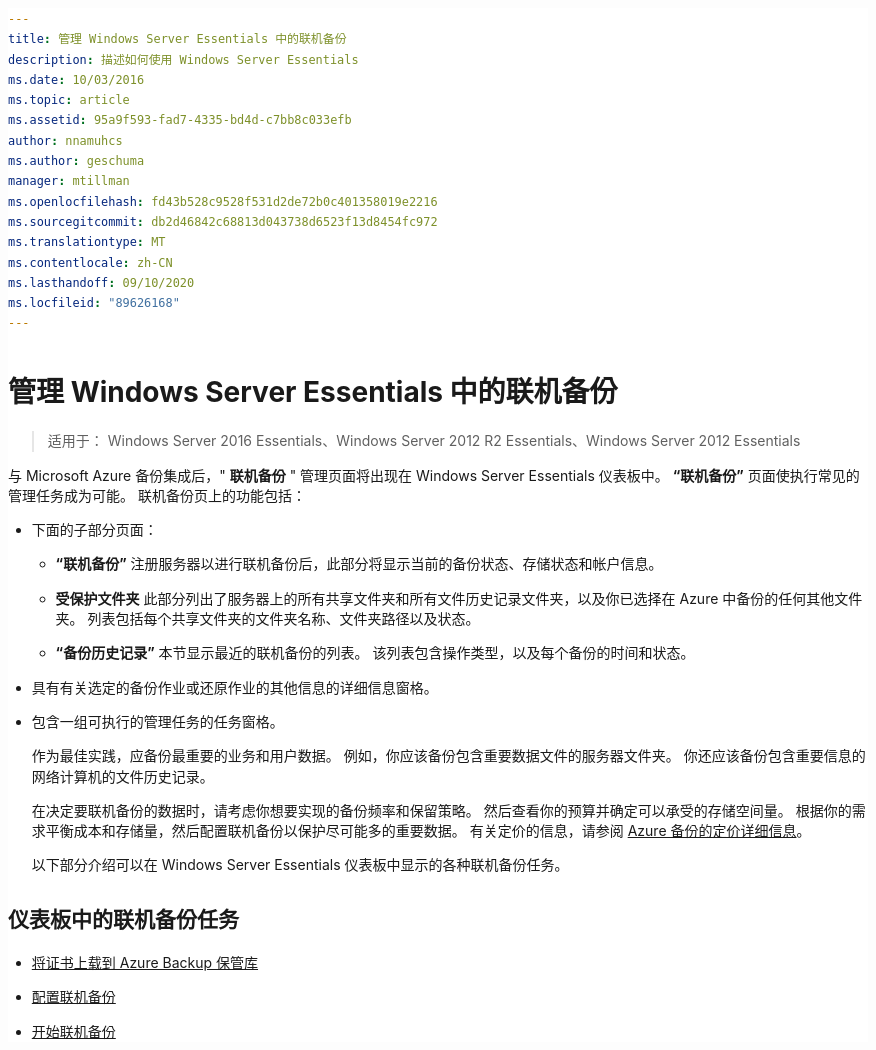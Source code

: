 ```yaml
---
title: 管理 Windows Server Essentials 中的联机备份
description: 描述如何使用 Windows Server Essentials
ms.date: 10/03/2016
ms.topic: article
ms.assetid: 95a9f593-fad7-4335-bd4d-c7bb8c033efb
author: nnamuhcs
ms.author: geschuma
manager: mtillman
ms.openlocfilehash: fd43b528c9528f531d2de72b0c401358019e2216
ms.sourcegitcommit: db2d46842c68813d043738d6523f13d8454fc972
ms.translationtype: MT
ms.contentlocale: zh-CN
ms.lasthandoff: 09/10/2020
ms.locfileid: "89626168"
---
```

# <a name="manage-online-backup-in-windows-server-essentials"></a>管理 Windows Server Essentials 中的联机备份

>适用于： Windows Server 2016 Essentials、Windows Server 2012 R2 Essentials、Windows Server 2012 Essentials

 与 Microsoft Azure 备份集成后，" **联机备份** " 管理页面将出现在 Windows Server Essentials 仪表板中。 **“联机备份”** 页面使执行常见的管理任务成为可能。 联机备份页上的功能包括：

- 下面的子部分页面：

  -   **“联机备份”** 注册服务器以进行联机备份后，此部分将显示当前的备份状态、存储状态和帐户信息。

  -   **受保护文件夹** 此部分列出了服务器上的所有共享文件夹和所有文件历史记录文件夹，以及你已选择在 Azure 中备份的任何其他文件夹。 列表包括每个共享文件夹的文件夹名称、文件夹路径以及状态。

  -   **“备份历史记录”** 本节显示最近的联机备份的列表。 该列表包含操作类型，以及每个备份的时间和状态。

- 具有有关选定的备份作业或还原作业的其他信息的详细信息窗格。

- 包含一组可执行的管理任务的任务窗格。

  作为最佳实践，应备份最重要的业务和用户数据。 例如，你应该备份包含重要数据文件的服务器文件夹。 你还应该备份包含重要信息的网络计算机的文件历史记录。

  在决定要联机备份的数据时，请考虑你想要实现的备份频率和保留策略。 然后查看你的预算并确定可以承受的存储空间量。 根据你的需求平衡成本和存储量，然后配置联机备份以保护尽可能多的重要数据。 有关定价的信息，请参阅 [Azure 备份的定价详细信息](https://azure.microsoft.com/pricing/details/backup/)。

  以下部分介绍可以在 Windows Server Essentials 仪表板中显示的各种联机备份任务。

## <a name="online-backup-tasks-in-the-dashboard"></a>仪表板中的联机备份任务

-   [将证书上载到 Azure Backup 保管库](Manage-Online-Backup-in-Windows-Server-Essentials.md#BKMK_1)

-   [配置联机备份](Manage-Online-Backup-in-Windows-Server-Essentials.md#BKMK_2)

-   [开始联机备份](Manage-Online-Backup-in-Windows-Server-Essentials.md#BKMK_3)
